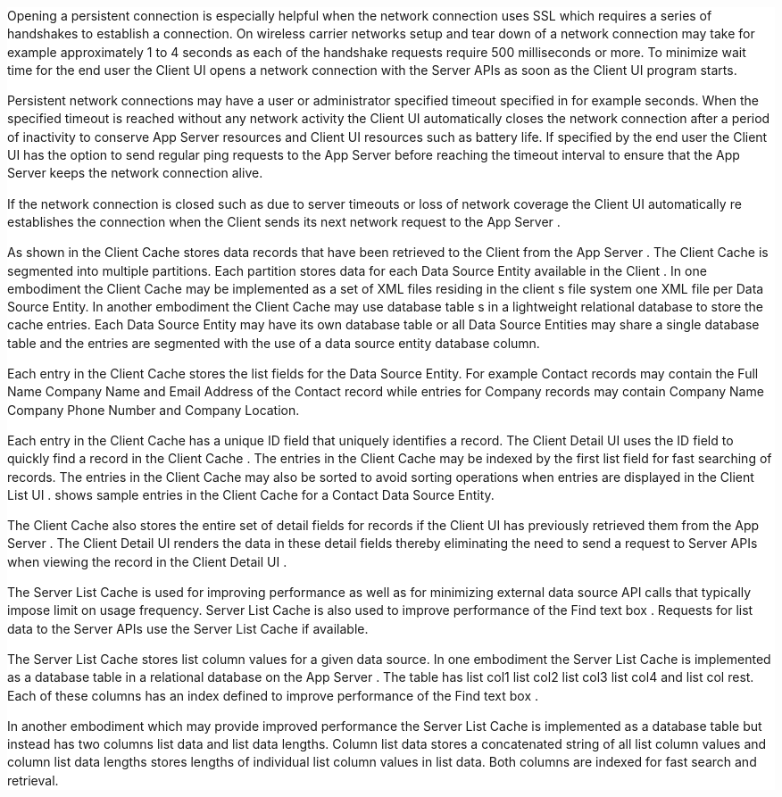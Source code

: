 Opening a persistent connection is especially helpful when the network connection uses SSL which requires a series of handshakes to establish a connection. On wireless carrier networks setup and tear down of a network connection may take for example approximately 1 to 4 seconds as each of the handshake requests require 500 milliseconds or more. To minimize wait time for the end user the Client UI opens a network connection with the Server APIs as soon as the Client UI program starts.

Persistent network connections may have a user or administrator specified timeout specified in for example seconds. When the specified timeout is reached without any network activity the Client UI automatically closes the network connection after a period of inactivity to conserve App Server resources and Client UI resources such as battery life. If specified by the end user the Client UI has the option to send regular ping requests to the App Server before reaching the timeout interval to ensure that the App Server keeps the network connection alive.

If the network connection is closed such as due to server timeouts or loss of network coverage the Client UI automatically re establishes the connection when the Client sends its next network request to the App Server .

As shown in the Client Cache stores data records that have been retrieved to the Client from the App Server . The Client Cache is segmented into multiple partitions. Each partition stores data for each Data Source Entity available in the Client . In one embodiment the Client Cache may be implemented as a set of XML files residing in the client s file system one XML file per Data Source Entity. In another embodiment the Client Cache may use database table s in a lightweight relational database to store the cache entries. Each Data Source Entity may have its own database table or all Data Source Entities may share a single database table and the entries are segmented with the use of a data source entity database column.

Each entry in the Client Cache stores the list fields for the Data Source Entity. For example Contact records may contain the Full Name Company Name and Email Address of the Contact record while entries for Company records may contain Company Name Company Phone Number and Company Location.

Each entry in the Client Cache has a unique ID field that uniquely identifies a record. The Client Detail UI uses the ID field to quickly find a record in the Client Cache . The entries in the Client Cache may be indexed by the first list field for fast searching of records. The entries in the Client Cache may also be sorted to avoid sorting operations when entries are displayed in the Client List UI . shows sample entries in the Client Cache for a Contact Data Source Entity.

The Client Cache also stores the entire set of detail fields for records if the Client UI has previously retrieved them from the App Server . The Client Detail UI renders the data in these detail fields thereby eliminating the need to send a request to Server APIs when viewing the record in the Client Detail UI .

The Server List Cache is used for improving performance as well as for minimizing external data source API calls that typically impose limit on usage frequency. Server List Cache is also used to improve performance of the Find text box . Requests for list data to the Server APIs use the Server List Cache if available.

The Server List Cache stores list column values for a given data source. In one embodiment the Server List Cache is implemented as a database table in a relational database on the App Server . The table has list col1 list col2 list col3 list col4 and list col rest. Each of these columns has an index defined to improve performance of the Find text box .

In another embodiment which may provide improved performance the Server List Cache is implemented as a database table but instead has two columns list data and list data lengths. Column list data stores a concatenated string of all list column values and column list data lengths stores lengths of individual list column values in list data. Both columns are indexed for fast search and retrieval.
